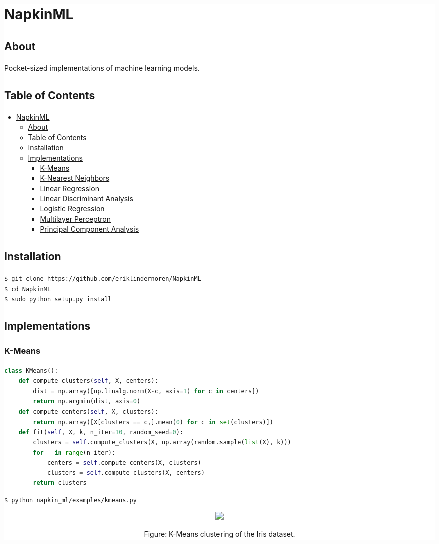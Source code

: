 # NapkinML

## About
Pocket-sized implementations of machine learning models.

## Table of Contents
- [NapkinML](#napkinml)
  * [About](#about)
  * [Table of Contents](#table-of-contents)
  * [Installation](#installation)
  * [Implementations](#implementations)
    + [K-Means](#k-means)
    + [K-Nearest Neighbors](#k-nearest-neighbors)
    + [Linear Regression](#linear-regression)
    + [Linear Discriminant Analysis](#linear-discriminant-analysis)
    + [Logistic Regression](#logistic-regression)
    + [Multilayer Perceptron](#multilayer-perceptron)
    + [Principal Component Analysis](#principal-component-analysis)

## Installation
    $ git clone https://github.com/eriklindernoren/NapkinML
    $ cd NapkinML
    $ sudo python setup.py install

## Implementations
### K-Means
```python
class KMeans():
    def compute_clusters(self, X, centers):
        dist = np.array([np.linalg.norm(X-c, axis=1) for c in centers])
        return np.argmin(dist, axis=0)
    def compute_centers(self, X, clusters):
        return np.array([X[clusters == c,].mean(0) for c in set(clusters)])
    def fit(self, X, k, n_iter=10, random_seed=0):
        clusters = self.compute_clusters(X, np.array(random.sample(list(X), k)))
        for _ in range(n_iter):
            centers = self.compute_centers(X, clusters)
            clusters = self.compute_clusters(X, centers)
        return clusters
```

```
$ python napkin_ml/examples/kmeans.py
```  
<p align="center">
    <img src="http://eriklindernoren.se/images/napkin_kmeans.png" width="640">
</p>
<p align="center">
    Figure: K-Means clustering of the Iris dataset.
</p>
